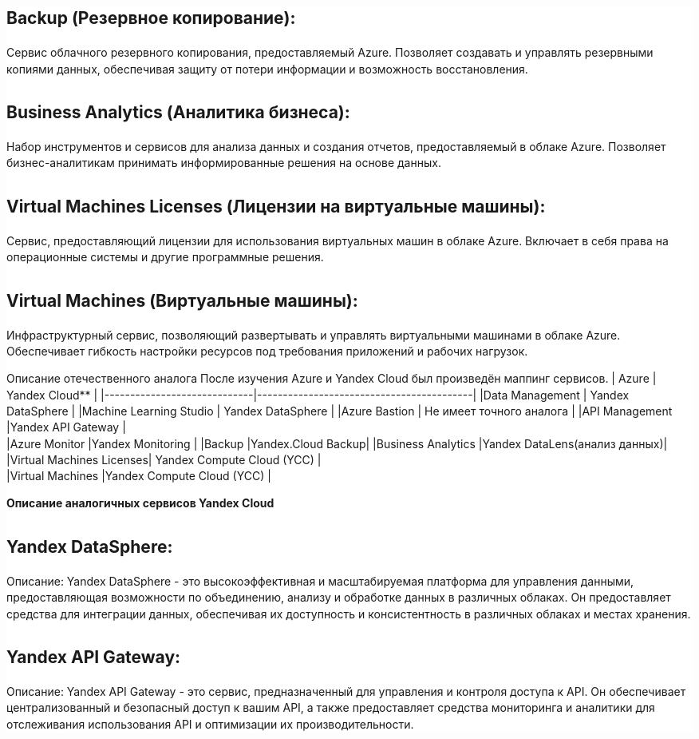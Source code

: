 ## Backup (Резервное копирование): 
Сервис облачного резервного копирования, предоставляемый Azure. Позволяет создавать и управлять резервными копиями данных, обеспечивая защиту от потери информации и возможность восстановления.

## Business Analytics (Аналитика бизнеса): 
Набор инструментов и сервисов для анализа данных и создания отчетов, предоставляемый в облаке Azure. Позволяет бизнес-аналитикам принимать информированные решения на основе данных.

## Virtual Machines Licenses (Лицензии на виртуальные машины): 
Сервис, предоставляющий лицензии для использования виртуальных машин в облаке Azure. Включает в себя права на операционные системы и другие программные решения.

## Virtual Machines (Виртуальные машины): 
Инфраструктурный сервис, позволяющий развертывать и управлять виртуальными машинами в облаке Azure. Обеспечивает гибкость настройки ресурсов под требования приложений и рабочих нагрузок.

Описание отечественного аналога
После изучения Azure и Yandex Cloud был произведён маппинг сервисов.
|  Azure                    | Yandex Cloud**                           |
|-----------------------------|------------------------------------------|
|Data Management           | Yandex DataSphere        | 
|Machine Learning Studio                    | Yandex DataSphere | 
|Azure Bastion                   | Не имеет точного аналога                      | 
|API Management                      |Yandex API Gateway         |  
|Azure Monitor                    |Yandex Monitoring                      | 
|Backup           |Yandex.Cloud Backup| 
|Business Analytics            |Yandex DataLens(анализ данных)| 
|Virtual Machines Licenses| Yandex Compute Cloud (YCC)  |   
|Virtual Machines          |Yandex Compute Cloud (YCC)  | 

**Описание аналогичных сервисов Yandex Cloud**

## Yandex DataSphere:
Описание: Yandex DataSphere - это высокоэффективная и масштабируемая платформа для управления данными, предоставляющая возможности по объединению, анализу и обработке данных в различных облаках. Он предоставляет средства для интеграции данных, обеспечивая их доступность и консистентность в различных облаках и местах хранения.

## Yandex API Gateway:
Описание: Yandex API Gateway - это сервис, предназначенный для управления и контроля доступа к API. Он обеспечивает централизованный и безопасный доступ к вашим API, а также предоставляет средства мониторинга и аналитики для отслеживания использования API и оптимизации их производительности.
